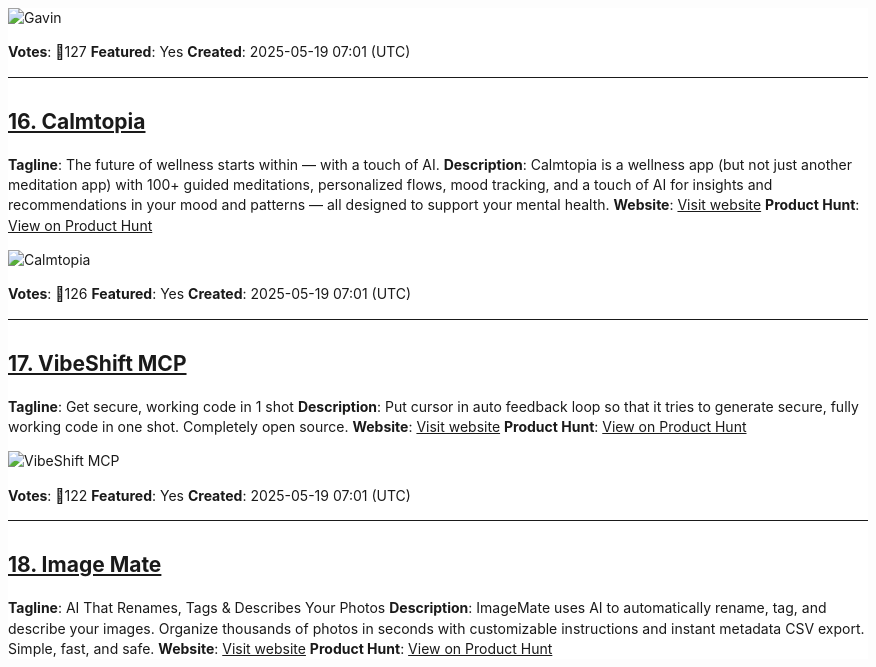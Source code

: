 ![Gavin](https://ph-files.imgix.net/9ac5c3dc-c9d4-4c15-b6c2-9da8d8c5bb6e.jpeg?auto=format)

**Votes**: 🔺127
**Featured**: Yes
**Created**: 2025-05-19 07:01 (UTC)

---

## [16. Calmtopia ](https://www.producthunt.com/posts/calmtopia-2?utm_campaign=producthunt-api&utm_medium=api-v2&utm_source=Application%3A+phdata+%28ID%3A+183397%29)
**Tagline**: The future of wellness starts within — with a touch of AI.
**Description**: Calmtopia is a wellness app (but not just another meditation app) with 100+ guided meditations, personalized flows, mood tracking, and a touch of AI for insights and recommendations in your mood and patterns — all designed to support your mental health.
**Website**: [Visit website](https://www.producthunt.com/r/QPTZYIQGOM3UWI?utm_campaign=producthunt-api&utm_medium=api-v2&utm_source=Application%3A+phdata+%28ID%3A+183397%29)
**Product Hunt**: [View on Product Hunt](https://www.producthunt.com/posts/calmtopia-2?utm_campaign=producthunt-api&utm_medium=api-v2&utm_source=Application%3A+phdata+%28ID%3A+183397%29)

![Calmtopia ](https://ph-files.imgix.net/b044ff64-7a45-4c6e-8ab1-9beec365981e.png?auto=format)

**Votes**: 🔺126
**Featured**: Yes
**Created**: 2025-05-19 07:01 (UTC)

---

## [17. VibeShift MCP](https://www.producthunt.com/posts/vibeshift-mcp?utm_campaign=producthunt-api&utm_medium=api-v2&utm_source=Application%3A+phdata+%28ID%3A+183397%29)
**Tagline**: Get secure, working code in 1 shot
**Description**: Put cursor in auto feedback loop so that it tries to generate secure, fully working code in one shot. Completely open source.
**Website**: [Visit website](https://www.producthunt.com/r/NVXR2QYMFBWBQW?utm_campaign=producthunt-api&utm_medium=api-v2&utm_source=Application%3A+phdata+%28ID%3A+183397%29)
**Product Hunt**: [View on Product Hunt](https://www.producthunt.com/posts/vibeshift-mcp?utm_campaign=producthunt-api&utm_medium=api-v2&utm_source=Application%3A+phdata+%28ID%3A+183397%29)

![VibeShift MCP](https://ph-files.imgix.net/c0628018-a173-455f-b83a-93f9297c0c4a.jpeg?auto=format)

**Votes**: 🔺122
**Featured**: Yes
**Created**: 2025-05-19 07:01 (UTC)

---

## [18. Image Mate](https://www.producthunt.com/posts/image-mate?utm_campaign=producthunt-api&utm_medium=api-v2&utm_source=Application%3A+phdata+%28ID%3A+183397%29)
**Tagline**: AI That Renames, Tags & Describes Your Photos
**Description**: ImageMate uses AI to automatically rename, tag, and describe your images. Organize thousands of photos in seconds with customizable instructions and instant metadata CSV export. Simple, fast, and safe.
**Website**: [Visit website](https://www.producthunt.com/r/IVQENG4767XZG6?utm_campaign=producthunt-api&utm_medium=api-v2&utm_source=Application%3A+phdata+%28ID%3A+183397%29)
**Product Hunt**: [View on Product Hunt](https://www.producthunt.com/posts/image-mate?utm_campaign=producthunt-api&utm_medium=api-v2&utm_source=Application%3A+phdata+%28ID%3A+183397%29)
